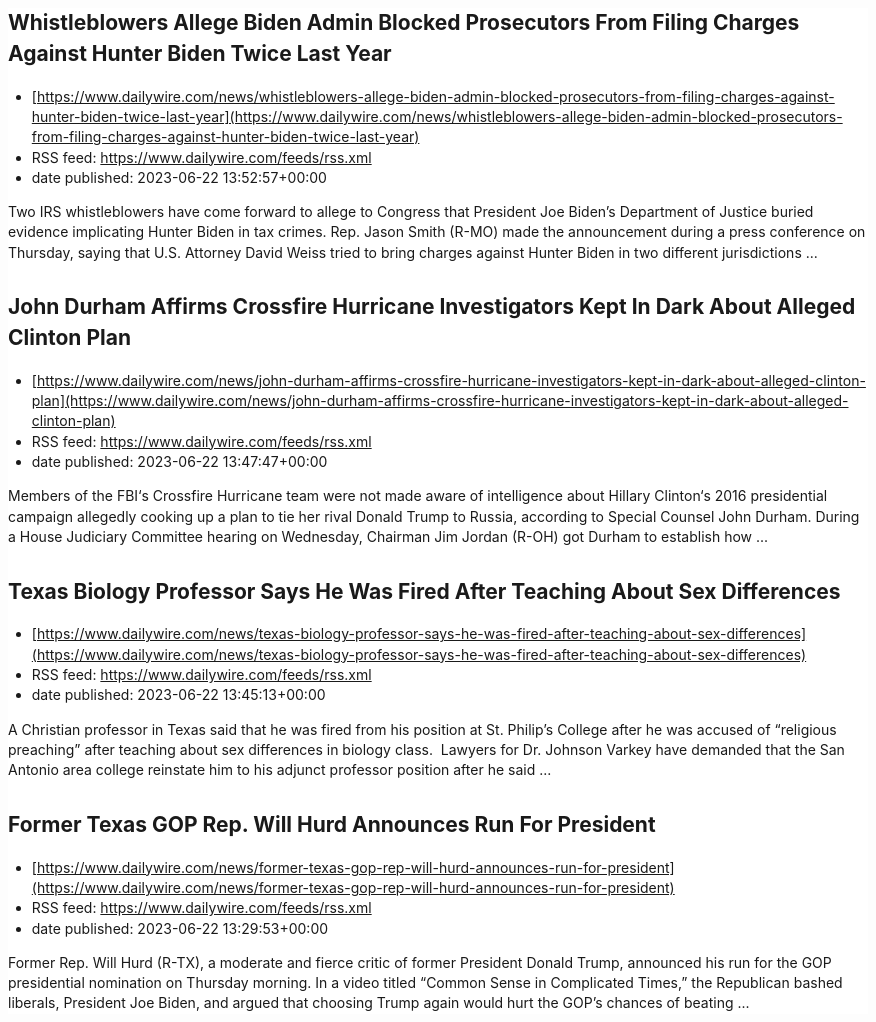 ## Whistleblowers Allege Biden Admin Blocked Prosecutors From Filing Charges Against Hunter Biden Twice Last Year
 - [https://www.dailywire.com/news/whistleblowers-allege-biden-admin-blocked-prosecutors-from-filing-charges-against-hunter-biden-twice-last-year](https://www.dailywire.com/news/whistleblowers-allege-biden-admin-blocked-prosecutors-from-filing-charges-against-hunter-biden-twice-last-year)
 - RSS feed: https://www.dailywire.com/feeds/rss.xml
 - date published: 2023-06-22 13:52:57+00:00

Two IRS whistleblowers have come forward to allege to Congress that President Joe Biden&#8217;s Department of Justice buried evidence implicating Hunter Biden in tax crimes. Rep. Jason Smith (R-MO) made the announcement during a press conference on Thursday, saying that U.S. Attorney David Weiss tried to bring charges against Hunter Biden in two different jurisdictions ...

## John Durham Affirms Crossfire Hurricane Investigators Kept In Dark About Alleged Clinton Plan
 - [https://www.dailywire.com/news/john-durham-affirms-crossfire-hurricane-investigators-kept-in-dark-about-alleged-clinton-plan](https://www.dailywire.com/news/john-durham-affirms-crossfire-hurricane-investigators-kept-in-dark-about-alleged-clinton-plan)
 - RSS feed: https://www.dailywire.com/feeds/rss.xml
 - date published: 2023-06-22 13:47:47+00:00

Members of the FBI&#8216;s Crossfire Hurricane team were not made aware of intelligence about Hillary Clinton&#8216;s 2016 presidential campaign allegedly cooking up a plan to tie her rival Donald Trump to Russia, according to Special Counsel John Durham. During a House Judiciary Committee hearing on Wednesday, Chairman Jim Jordan (R-OH) got Durham to establish how ...

## Texas Biology Professor Says He Was Fired After Teaching About Sex Differences
 - [https://www.dailywire.com/news/texas-biology-professor-says-he-was-fired-after-teaching-about-sex-differences](https://www.dailywire.com/news/texas-biology-professor-says-he-was-fired-after-teaching-about-sex-differences)
 - RSS feed: https://www.dailywire.com/feeds/rss.xml
 - date published: 2023-06-22 13:45:13+00:00

A Christian professor in Texas said that he was fired from his position at St. Philip’s College after he was accused of “religious preaching” after teaching about sex differences in biology class.  Lawyers for Dr. Johnson Varkey have demanded that the San Antonio area college reinstate him to his adjunct professor position after he said ...

## Former Texas GOP Rep. Will Hurd Announces Run For President
 - [https://www.dailywire.com/news/former-texas-gop-rep-will-hurd-announces-run-for-president](https://www.dailywire.com/news/former-texas-gop-rep-will-hurd-announces-run-for-president)
 - RSS feed: https://www.dailywire.com/feeds/rss.xml
 - date published: 2023-06-22 13:29:53+00:00

Former Rep. Will Hurd (R-TX), a moderate and fierce critic of former President Donald Trump, announced his run for the GOP presidential nomination on Thursday morning. In a video titled “Common Sense in Complicated Times,” the Republican bashed liberals, President Joe Biden, and argued that choosing Trump again would hurt the GOP’s chances of beating ...
